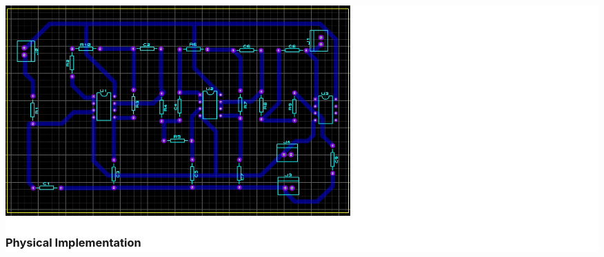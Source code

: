   <img src="https://github.com/Deshan-Lokuge01/Filter-Designing/raw/main/PCB_Layout.jpg" width="500" alt="PCB Design">
</div>

### Physical Implementation  
<div align="center">